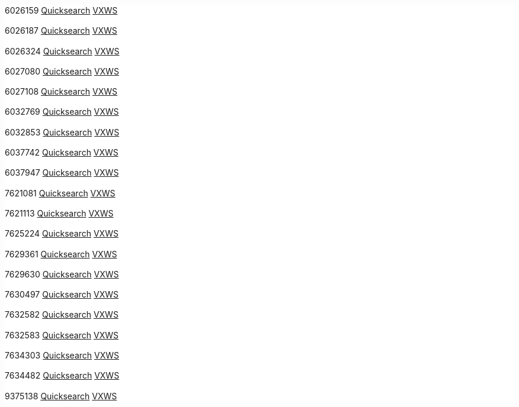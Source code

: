 6026159 [Quicksearch](https://search.library.yale.edu/catalog/6026159) [VXWS](http://prodorbis.library.yale.edu:7014/vxws/GetHoldingsService?bibId=6026159)

6026187 [Quicksearch](https://search.library.yale.edu/catalog/6026187) [VXWS](http://prodorbis.library.yale.edu:7014/vxws/GetHoldingsService?bibId=6026187)

6026324 [Quicksearch](https://search.library.yale.edu/catalog/6026324) [VXWS](http://prodorbis.library.yale.edu:7014/vxws/GetHoldingsService?bibId=6026324)

6027080 [Quicksearch](https://search.library.yale.edu/catalog/6027080) [VXWS](http://prodorbis.library.yale.edu:7014/vxws/GetHoldingsService?bibId=6027080)

6027108 [Quicksearch](https://search.library.yale.edu/catalog/6027108) [VXWS](http://prodorbis.library.yale.edu:7014/vxws/GetHoldingsService?bibId=6027108)

6032769 [Quicksearch](https://search.library.yale.edu/catalog/6032769) [VXWS](http://prodorbis.library.yale.edu:7014/vxws/GetHoldingsService?bibId=6032769)

6032853 [Quicksearch](https://search.library.yale.edu/catalog/6032853) [VXWS](http://prodorbis.library.yale.edu:7014/vxws/GetHoldingsService?bibId=6032853)

6037742 [Quicksearch](https://search.library.yale.edu/catalog/6037742) [VXWS](http://prodorbis.library.yale.edu:7014/vxws/GetHoldingsService?bibId=6037742)

6037947 [Quicksearch](https://search.library.yale.edu/catalog/6037947) [VXWS](http://prodorbis.library.yale.edu:7014/vxws/GetHoldingsService?bibId=6037947)

7621081 [Quicksearch](https://search.library.yale.edu/catalog/7621081) [VXWS](http://prodorbis.library.yale.edu:7014/vxws/GetHoldingsService?bibId=7621081)

7621113 [Quicksearch](https://search.library.yale.edu/catalog/7621113) [VXWS](http://prodorbis.library.yale.edu:7014/vxws/GetHoldingsService?bibId=7621113)

7625224 [Quicksearch](https://search.library.yale.edu/catalog/7625224) [VXWS](http://prodorbis.library.yale.edu:7014/vxws/GetHoldingsService?bibId=7625224)

7629361 [Quicksearch](https://search.library.yale.edu/catalog/7629361) [VXWS](http://prodorbis.library.yale.edu:7014/vxws/GetHoldingsService?bibId=7629361)

7629630 [Quicksearch](https://search.library.yale.edu/catalog/7629630) [VXWS](http://prodorbis.library.yale.edu:7014/vxws/GetHoldingsService?bibId=7629630)

7630497 [Quicksearch](https://search.library.yale.edu/catalog/7630497) [VXWS](http://prodorbis.library.yale.edu:7014/vxws/GetHoldingsService?bibId=7630497)

7632582 [Quicksearch](https://search.library.yale.edu/catalog/7632582) [VXWS](http://prodorbis.library.yale.edu:7014/vxws/GetHoldingsService?bibId=7632582)

7632583 [Quicksearch](https://search.library.yale.edu/catalog/7632583) [VXWS](http://prodorbis.library.yale.edu:7014/vxws/GetHoldingsService?bibId=7632583)

7634303 [Quicksearch](https://search.library.yale.edu/catalog/7634303) [VXWS](http://prodorbis.library.yale.edu:7014/vxws/GetHoldingsService?bibId=7634303)

7634482 [Quicksearch](https://search.library.yale.edu/catalog/7634482) [VXWS](http://prodorbis.library.yale.edu:7014/vxws/GetHoldingsService?bibId=7634482)

9375138 [Quicksearch](https://search.library.yale.edu/catalog/9375138) [VXWS](http://prodorbis.library.yale.edu:7014/vxws/GetHoldingsService?bibId=9375138)
